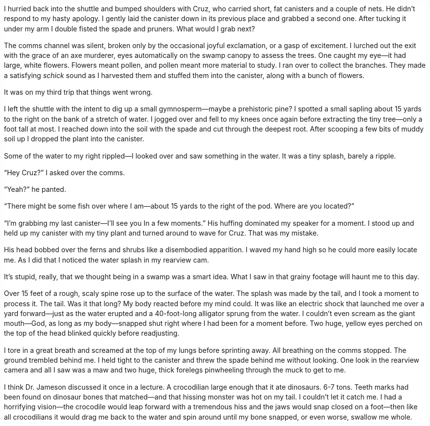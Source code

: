 I hurried back into the shuttle and bumped shoulders with Cruz, who carried short, fat canisters and a couple of nets. He didn’t respond to my hasty apology. I gently laid the canister down in its previous place and grabbed a second one. After tucking it under my arm I double fisted the spade and pruners. What would I grab next?

The comms channel was silent, broken only by the occasional joyful exclamation, or a gasp of excitement. I lurched out the exit with the grace of an axe murderer, eyes automatically on the swamp canopy to assess the trees. One caught my eye—it had large, white flowers. Flowers meant pollen, and pollen meant more material to study. I ran over to collect the branches. They made a satisfying *schick* sound as I harvested them and stuffed them into the canister, along with a bunch of flowers.

It was on my third trip that things went wrong.

I left the shuttle with the intent to dig up a small gymnosperm—maybe a prehistoric pine? I spotted a small sapling about 15 yards to the right on the bank of a stretch of water. I jogged over and fell to my knees once again before extracting the tiny tree—only a foot tall at most. I reached down into the soil with the spade and cut through the deepest root. After scooping a few bits of muddy soil up I dropped the plant into the canister.

Some of the water to my right rippled—I looked over and saw something in the water. It was a tiny splash, barely a ripple.

“Hey Cruz?” I asked over the comms.

“Yeah?” he panted.

“There might be some fish over where I am—about 15 yards to the right of the pod. Where are you located?”

“I’m grabbing my last canister—I’ll see you In a few moments.” His huffing dominated my speaker for a moment. I stood up and held up my canister with my tiny plant and turned around to wave for Cruz. That was my mistake.

His head bobbed over the ferns and shrubs like a disembodied apparition. I waved my hand high so he could more easily locate me. As I did that I noticed the water splash in my rearview cam.

It’s stupid, really, that we thought being in a swamp was a smart idea. What I saw in that grainy footage will haunt me to this day.

Over 15 feet of a rough, scaly spine rose up to the surface of the water. The splash was made by the tail, and I took a moment to process it. The tail. Was it that long? My body reacted before my mind could. It was like an electric shock that launched me over a yard forward—just as the water erupted and a 40-foot-long alligator sprung from the water. I couldn’t even scream as the giant mouth—God, as long as my body—snapped shut right where I had been for a moment before. Two huge, yellow eyes perched on the top of the head blinked quickly before readjusting.

I tore in a great breath and screamed at the top of my lungs before sprinting away. All breathing on the comms stopped. The ground trembled behind me. I held tight to the canister and threw the spade behind me without looking. One look in the rearview camera and all I saw was a maw and two huge, thick forelegs pinwheeling through the muck to get to me.

I think Dr. Jameson discussed it once in a lecture. A crocodilian large enough that it ate dinosaurs. 6-7 tons. Teeth marks had been found on dinosaur bones that matched—and that hissing monster was hot on my tail. I couldn’t let it catch me. I had a horrifying vision—the crocodile would leap forward with a tremendous hiss and the jaws would snap closed on a foot—then like all crocodilians it would drag me back to the water and spin around until my bone snapped, or even worse, swallow me whole.
